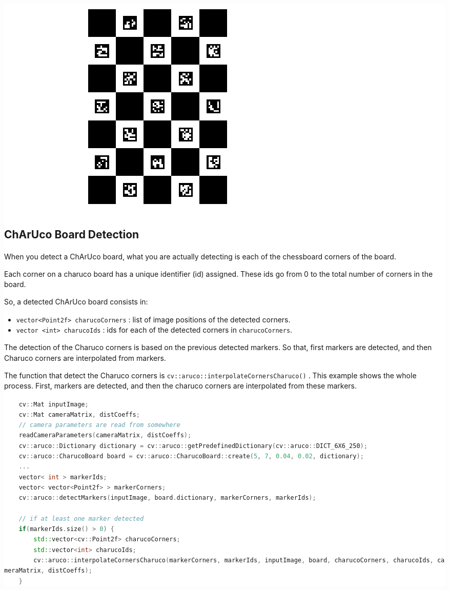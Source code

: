 ![](images/charucoboard.jpg)


ChArUco Board Detection
------

When you detect a ChArUco board, what you are actually detecting is each of the chessboard corners of the board.

Each corner on a charuco board has a unique identifier (id) assigned. These ids go from 0 to the total number of corners
in the board.

So, a detected ChArUco board consists in:

- ```vector<Point2f> charucoCorners``` : list of image positions of the detected corners.
- ```vector <int> charucoIds``` : ids for each of the detected corners in ```charucoCorners```.

The detection of the Charuco corners is based on the previous detected markers. So that, first markers are detected, and then
Charuco corners are interpolated from markers.

The function that detect the Charuco corners is ```cv::aruco::interpolateCornersCharuco()``` . This example shows the whole process. First, markers are detected, and then the charuco corners are interpolated from these markers.

``` c++
    cv::Mat inputImage;
    cv::Mat cameraMatrix, distCoeffs;
    // camera parameters are read from somewhere
    readCameraParameters(cameraMatrix, distCoeffs);
    cv::aruco::Dictionary dictionary = cv::aruco::getPredefinedDictionary(cv::aruco::DICT_6X6_250);
    cv::aruco::CharucoBoard board = cv::aruco::CharucoBoard::create(5, 7, 0.04, 0.02, dictionary);
    ...
    vector< int > markerIds;
    vector< vector<Point2f> > markerCorners;
    cv::aruco::detectMarkers(inputImage, board.dictionary, markerCorners, markerIds);

    // if at least one marker detected
    if(markerIds.size() > 0) {
        std::vector<cv::Point2f> charucoCorners;
        std::vector<int> charucoIds;
        cv::aruco::interpolateCornersCharuco(markerCorners, markerIds, inputImage, board, charucoCorners, charucoIds, cameraMatrix, distCoeffs);
    }
```
